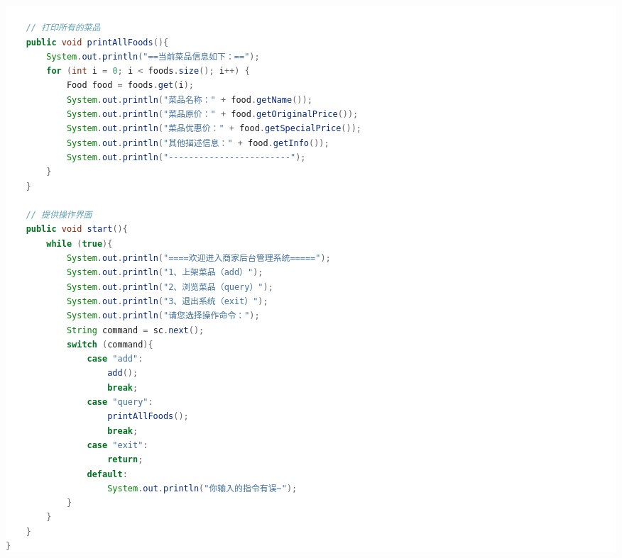 ```java

    // 打印所有的菜品
    public void printAllFoods(){
        System.out.println("==当前菜品信息如下：==");
        for (int i = 0; i < foods.size(); i++) {
            Food food = foods.get(i);
            System.out.println("菜品名称：" + food.getName());
            System.out.println("菜品原价：" + food.getOriginalPrice());
            System.out.println("菜品优惠价：" + food.getSpecialPrice());
            System.out.println("其他描述信息：" + food.getInfo());
            System.out.println("------------------------");
        }
    }

    // 提供操作界面
    public void start(){
        while (true){
            System.out.println("====欢迎进入商家后台管理系统=====");
            System.out.println("1、上架菜品（add）");
            System.out.println("2、浏览菜品（query）");
            System.out.println("3、退出系统（exit）");
            System.out.println("请您选择操作命令：");
            String command = sc.next();
            switch (command){
                case "add":
                    add();
                    break;
                case "query":
                    printAllFoods();
                    break;
                case "exit":
                    return;
                default:
                    System.out.println("你输入的指令有误~");
            }
        }
    }
}
```
